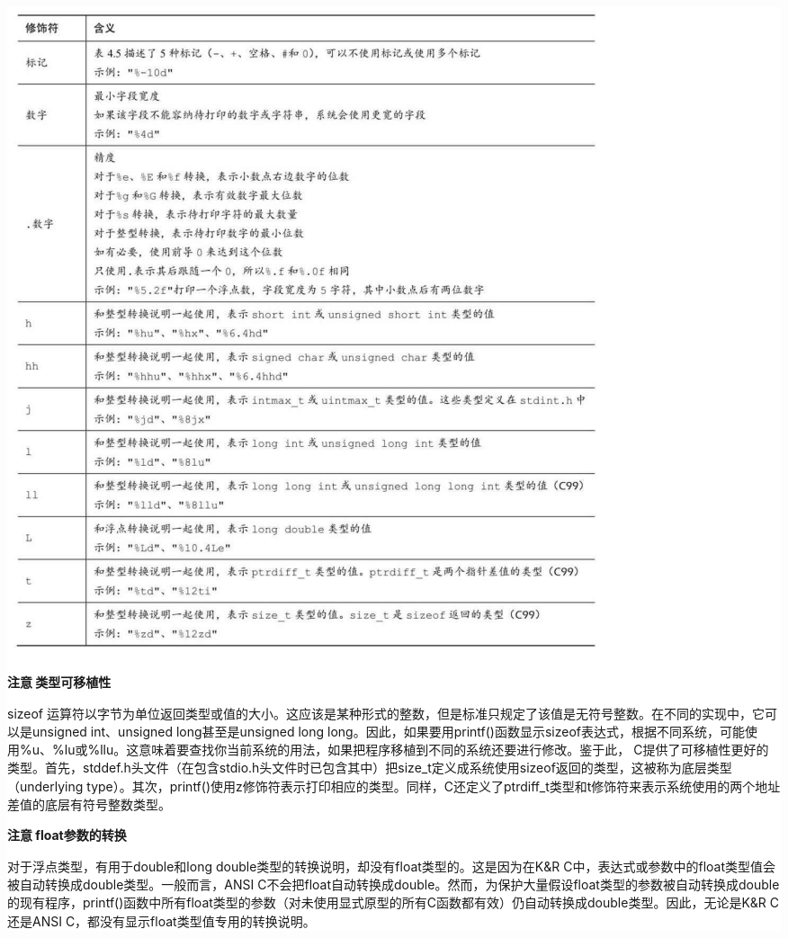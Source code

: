 ![image-20220408225442322](assets/image-20220408225442322.png)

**注意 类型可移植性**

sizeof 运算符以字节为单位返回类型或值的大小。这应该是某种形式的整数，但是标准只规定了该值是无符号整数。在不同的实现中，它可以是unsigned int、unsigned long甚至是unsigned long long。因此，如果要用printf()函数显示sizeof表达式，根据不同系统，可能使用%u、%lu或%llu。这意味着要查找你当前系统的用法，如果把程序移植到不同的系统还要进行修改。鉴于此， C提供了可移植性更好的类型。首先，stddef.h头文件（在包含stdio.h头文件时已包含其中）把size_t定义成系统使用sizeof返回的类型，这被称为底层类型（underlying type）。其次，printf()使用z修饰符表示打印相应的类型。同样，C还定义了ptrdiff_t类型和t修饰符来表示系统使用的两个地址差值的底层有符号整数类型。

**注意 float参数的转换**

对于浮点类型，有用于double和long double类型的转换说明，却没有float类型的。这是因为在K&R C中，表达式或参数中的float类型值会被自动转换成double类型。一般而言，ANSI C不会把float自动转换成double。然而，为保护大量假设float类型的参数被自动转换成double的现有程序，printf()函数中所有float类型的参数（对未使用显式原型的所有C函数都有效）仍自动转换成double类型。因此，无论是K&R C还是ANSI C，都没有显示float类型值专用的转换说明。
